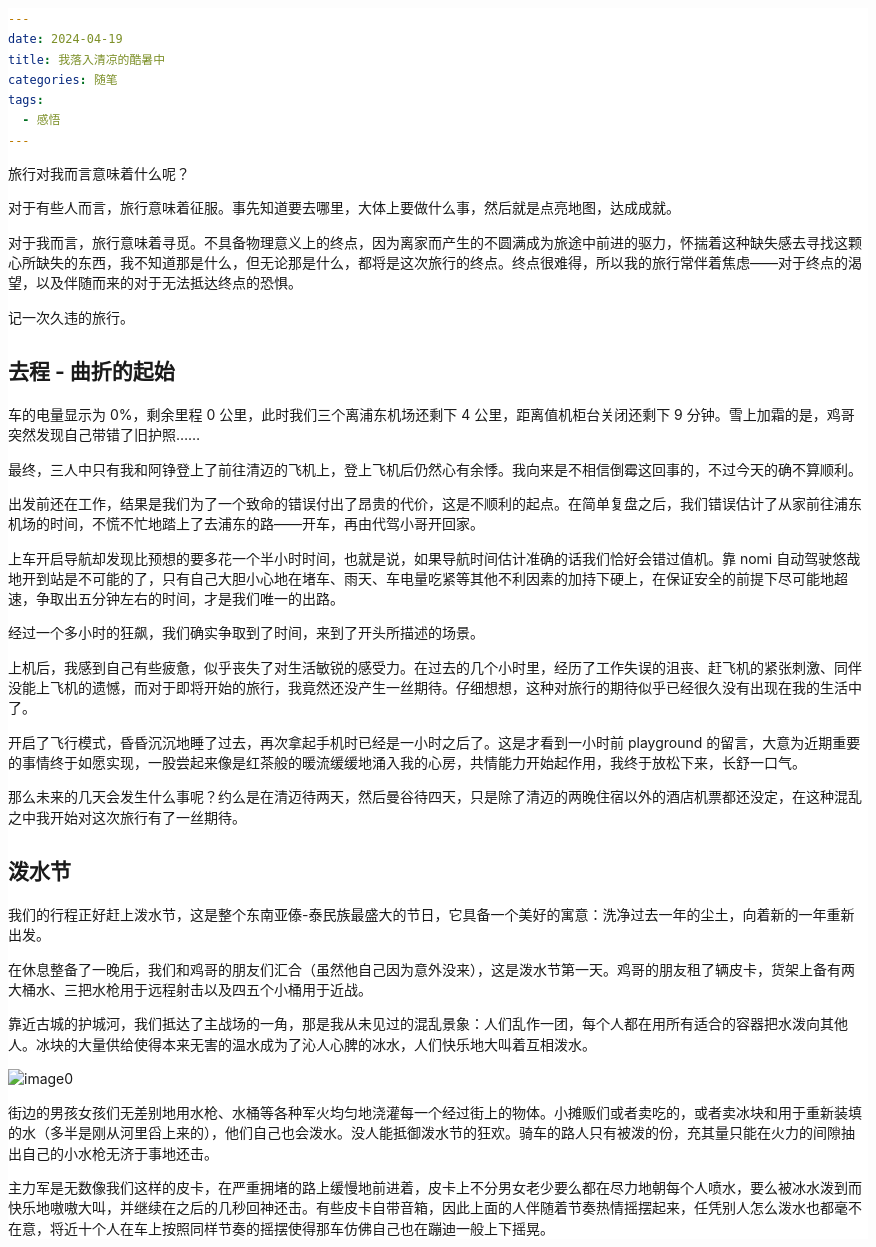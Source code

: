 ```yaml
---
date: 2024-04-19
title: 我落入清凉的酷暑中
categories: 随笔
tags:
  - 感悟
---
```


旅行对我而言意味着什么呢？

对于有些人而言，旅行意味着征服。事先知道要去哪里，大体上要做什么事，然后就是点亮地图，达成成就。

对于我而言，旅行意味着寻觅。不具备物理意义上的终点，因为离家而产生的不圆满成为旅途中前进的驱力，怀揣着这种缺失感去寻找这颗心所缺失的东西，我不知道那是什么，但无论那是什么，都将是这次旅行的终点。终点很难得，所以我的旅行常伴着焦虑——对于终点的渴望，以及伴随而来的对于无法抵达终点的恐惧。

记一次久违的旅行。 



## 去程 - 曲折的起始

车的电量显示为 0%，剩余里程 0 公里，此时我们三个离浦东机场还剩下 4 公里，距离值机柜台关闭还剩下 9 分钟。雪上加霜的是，鸡哥突然发现自己带错了旧护照……

最终，三人中只有我和阿铮登上了前往清迈的飞机上，登上飞机后仍然心有余悸。我向来是不相信倒霉这回事的，不过今天的确不算顺利。

出发前还在工作，结果是我们为了一个致命的错误付出了昂贵的代价，这是不顺利的起点。在简单复盘之后，我们错误估计了从家前往浦东机场的时间，不慌不忙地踏上了去浦东的路——开车，再由代驾小哥开回家。

上车开启导航却发现比预想的要多花一个半小时时间，也就是说，如果导航时间估计准确的话我们恰好会错过值机。靠 nomi 自动驾驶悠哉地开到站是不可能的了，只有自己大胆小心地在堵车、雨天、车电量吃紧等其他不利因素的加持下硬上，在保证安全的前提下尽可能地超速，争取出五分钟左右的时间，才是我们唯一的出路。

经过一个多小时的狂飙，我们确实争取到了时间，来到了开头所描述的场景。

上机后，我感到自己有些疲惫，似乎丧失了对生活敏锐的感受力。在过去的几个小时里，经历了工作失误的沮丧、赶飞机的紧张刺激、同伴没能上飞机的遗憾，而对于即将开始的旅行，我竟然还没产生一丝期待。仔细想想，这种对旅行的期待似乎已经很久没有出现在我的生活中了。

开启了飞行模式，昏昏沉沉地睡了过去，再次拿起手机时已经是一小时之后了。这是才看到一小时前 playground 的留言，大意为近期重要的事情终于如愿实现，一股尝起来像是红茶般的暖流缓缓地涌入我的心房，共情能力开始起作用，我终于放松下来，长舒一口气。

那么未来的几天会发生什么事呢？约么是在清迈待两天，然后曼谷待四天，只是除了清迈的两晚住宿以外的酒店机票都还没定，在这种混乱之中我开始对这次旅行有了一丝期待。

## 泼水节

我们的行程正好赶上泼水节，这是整个东南亚傣-泰民族最盛大的节日，它具备一个美好的寓意：洗净过去一年的尘土，向着新的一年重新出发。

在休息整备了一晚后，我们和鸡哥的朋友们汇合（虽然他自己因为意外没来），这是泼水节第一天。鸡哥的朋友租了辆皮卡，货架上备有两大桶水、三把水枪用于远程射击以及四五个小桶用于近战。

靠近古城的护城河，我们抵达了主战场的一角，那是我从未见过的混乱景象：人们乱作一团，每个人都在用所有适合的容器把水泼向其他人。冰块的大量供给使得本来无害的温水成为了沁人心脾的冰水，人们快乐地大叫着互相泼水。

![image0](https://blog.thrimbda.com/uploads/2024/04/19/fighting_people.jpg)

街边的男孩女孩们无差别地用水枪、水桶等各种军火均匀地浇灌每一个经过街上的物体。小摊贩们或者卖吃的，或者卖冰块和用于重新装填的水（多半是刚从河里舀上来的），他们自己也会泼水。没人能抵御泼水节的狂欢。骑车的路人只有被泼的份，充其量只能在火力的间隙抽出自己的小水枪无济于事地还击。

主力军是无数像我们这样的皮卡，在严重拥堵的路上缓慢地前进着，皮卡上不分男女老少要么都在尽力地朝每个人喷水，要么被冰水泼到而快乐地嗷嗷大叫，并继续在之后的几秒回神还击。有些皮卡自带音箱，因此上面的人伴随着节奏热情摇摆起来，任凭别人怎么泼水也都毫不在意，将近十个人在车上按照同样节奏的摇摆使得那车仿佛自己也在蹦迪一般上下摇晃。
